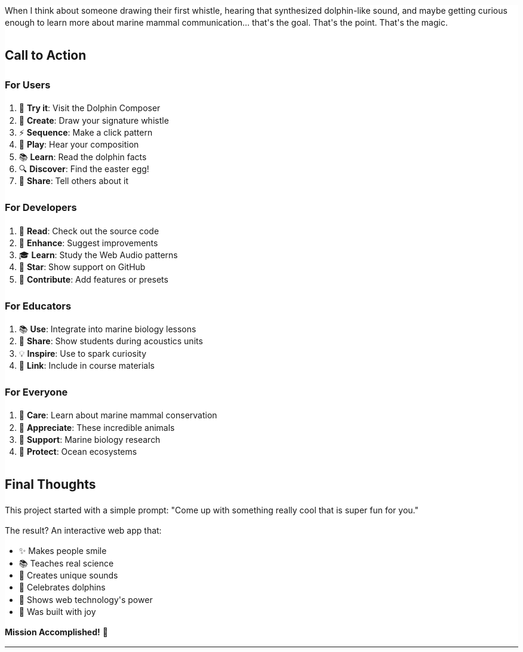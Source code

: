 When I think about someone drawing their first whistle, hearing that synthesized dolphin-like sound, and maybe getting curious enough to learn more about marine mammal communication... that's the goal. That's the point. That's the magic.

## Call to Action

### For Users
1. 🐬 **Try it**: Visit the Dolphin Composer
2. 🎨 **Create**: Draw your signature whistle
3. ⚡ **Sequence**: Make a click pattern
4. 🎵 **Play**: Hear your composition
5. 📚 **Learn**: Read the dolphin facts
6. 🔍 **Discover**: Find the easter egg!
7. 💬 **Share**: Tell others about it

### For Developers
1. 📖 **Read**: Check out the source code
2. 🔧 **Enhance**: Suggest improvements
3. 🎓 **Learn**: Study the Web Audio patterns
4. 🌟 **Star**: Show support on GitHub
5. 🤝 **Contribute**: Add features or presets

### For Educators
1. 📚 **Use**: Integrate into marine biology lessons
2. 👥 **Share**: Show students during acoustics units
3. 💡 **Inspire**: Use to spark curiosity
4. 🔗 **Link**: Include in course materials

### For Everyone
1. 🌊 **Care**: Learn about marine mammal conservation
2. 🐬 **Appreciate**: These incredible animals
3. 🔬 **Support**: Marine biology research
4. 💙 **Protect**: Ocean ecosystems

## Final Thoughts

This project started with a simple prompt: "Come up with something really cool that is super fun for you."

The result? An interactive web app that:
- ✨ Makes people smile
- 📚 Teaches real science
- 🎵 Creates unique sounds
- 🌊 Celebrates dolphins
- 🎨 Shows web technology's power
- 💖 Was built with joy

**Mission Accomplished!** 🎉

---
